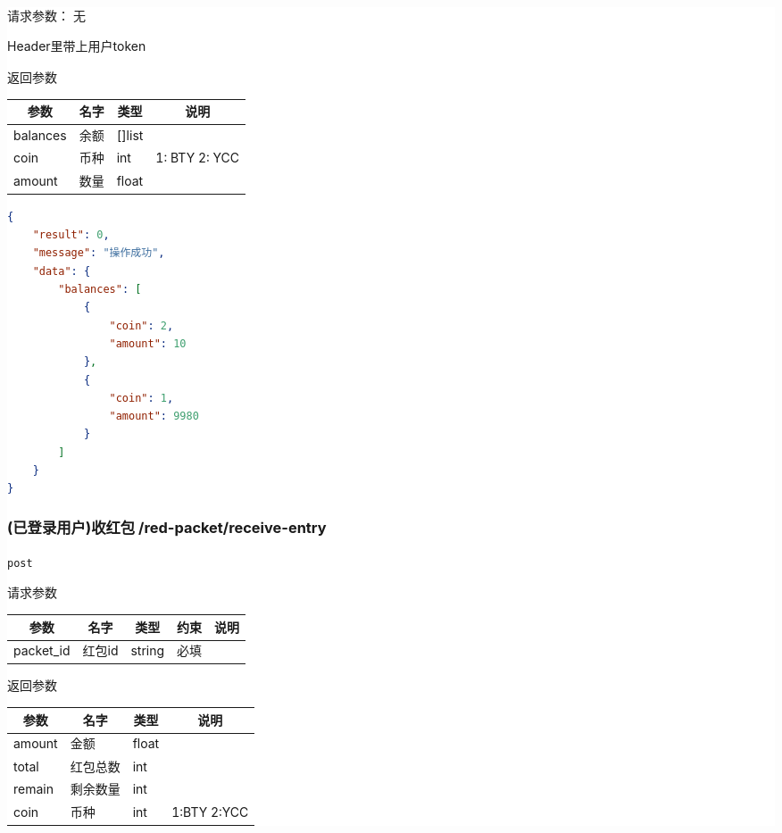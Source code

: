 请求参数：
无

Header里带上用户token

返回参数

| **参数** | **名字** | **类型** | **说明** |
| -------- | -------- | -------- | -------- |
| balances   | 余额     |  []list  |          |
| coin   | 币种     |  int  | 1: BTY  2: YCC   |
| amount   | 数量     |  float  |          |


```json
{
    "result": 0,
    "message": "操作成功",
    "data": {
        "balances": [
            {
                "coin": 2,
                "amount": 10
            },
            {
                "coin": 1,
                "amount": 9980
            }
        ]
    }
}
```

### (已登录用户)收红包 /red-packet/receive-entry

`post`

请求参数

| **参数**        | **名字** | **类型** | **约束** | **说明** |
| --------------- | -------- | -------- | -------- | -------- |
| packet_id | 红包id   | string   | 必填     |          |

返回参数

| **参数** | **名字** | **类型** | **说明** |
| -------- | -------- | -------- | -------- |
| amount   | 金额     | float   |          |
| total    | 红包总数 | int      |          |
| remain   | 剩余数量 | int      |          |
| coin     | 币种     | int      |  1:BTY 2:YCC        |
